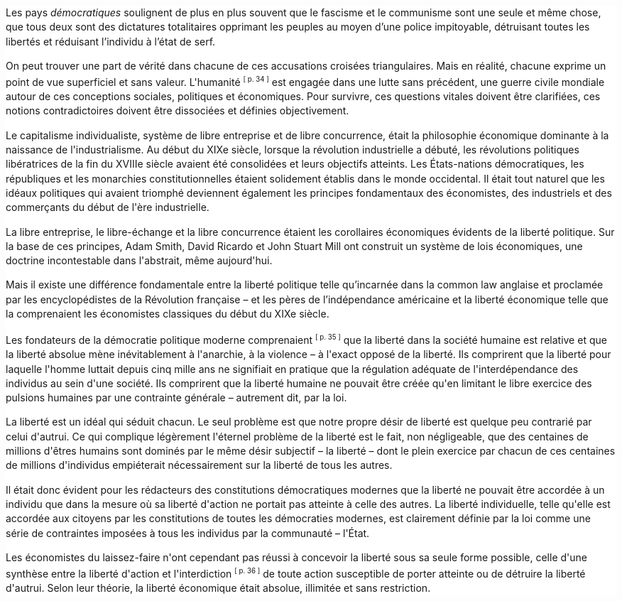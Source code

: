 Les pays _démocratiques_ soulignent de plus en plus souvent que le fascisme et le communisme sont une seule et même chose, que tous deux sont des dictatures totalitaires opprimant les peuples au moyen d’une police impitoyable, détruisant toutes les libertés et réduisant l’individu à l’état de serf.

On peut trouver une part de vérité dans chacune de ces accusations croisées triangulaires. Mais en réalité, chacune exprime un point de vue superficiel et sans valeur. L'humanité <span id="p34"><sup><small>[ p. 34 ]</small></sup></span> est engagée dans une lutte sans précédent, une guerre civile mondiale autour de ces conceptions sociales, politiques et économiques. Pour survivre, ces questions vitales doivent être clarifiées, ces notions contradictoires doivent être dissociées et définies objectivement.

Le capitalisme individualiste, système de libre entreprise et de libre concurrence, était la philosophie économique dominante à la naissance de l'industrialisme. Au début du XIXe siècle, lorsque la révolution industrielle a débuté, les révolutions politiques libératrices de la fin du XVIIIe siècle avaient été consolidées et leurs objectifs atteints. Les États-nations démocratiques, les républiques et les monarchies constitutionnelles étaient solidement établis dans le monde occidental. Il était tout naturel que les idéaux politiques qui avaient triomphé deviennent également les principes fondamentaux des économistes, des industriels et des commerçants du début de l'ère industrielle.

La libre entreprise, le libre-échange et la libre concurrence étaient les corollaires économiques évidents de la liberté politique. Sur la base de ces principes, Adam Smith, David Ricardo et John Stuart Mill ont construit un système de lois économiques, une doctrine incontestable dans l'abstrait, même aujourd'hui.

Mais il existe une différence fondamentale entre la liberté politique telle qu’incarnée dans la common law anglaise et proclamée par les encyclopédistes de la Révolution française – et les pères de l’indépendance américaine et la liberté économique telle que la comprenaient les économistes classiques du début du XIXe siècle.

Les fondateurs de la démocratie politique moderne comprenaient <span id="p35"><sup><small>[ p. 35 ]</small></sup></span> que la liberté dans la société humaine est relative et que la liberté absolue mène inévitablement à l'anarchie, à la violence – à l'exact opposé de la liberté. Ils comprirent que la liberté pour laquelle l'homme luttait depuis cinq mille ans ne signifiait en pratique que la régulation adéquate de l'interdépendance des individus au sein d'une société. Ils comprirent que la liberté humaine ne pouvait être créée qu'en limitant le libre exercice des pulsions humaines par une contrainte générale – autrement dit, par la loi.

La liberté est un idéal qui séduit chacun. Le seul problème est que notre propre désir de liberté est quelque peu contrarié par celui d'autrui. Ce qui complique légèrement l'éternel problème de la liberté est le fait, non négligeable, que des centaines de millions d'êtres humains sont dominés par le même désir subjectif – la liberté – dont le plein exercice par chacun de ces centaines de millions d'individus empiéterait nécessairement sur la liberté de tous les autres.

Il était donc évident pour les rédacteurs des constitutions démocratiques modernes que la liberté ne pouvait être accordée à un individu que dans la mesure où sa liberté d'action ne portait pas atteinte à celle des autres. La liberté individuelle, telle qu'elle est accordée aux citoyens par les constitutions de toutes les démocraties modernes, est clairement définie par la loi comme une série de contraintes imposées à tous les individus par la communauté – l'État.

Les économistes du laissez-faire n'ont cependant pas réussi à concevoir la liberté sous sa seule forme possible, celle d'une synthèse entre la liberté d'action et l'interdiction <span id="p36"><sup><small>[ p. 36 ]</small></sup></span> de toute action susceptible de porter atteinte ou de détruire la liberté d'autrui. Selon leur théorie, la liberté économique était absolue, illimitée et sans restriction.
